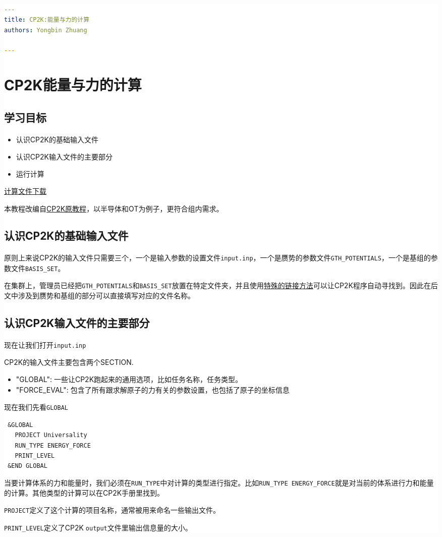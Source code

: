```yaml
---
title: CP2K:能量与力的计算
authors: Yongbin Zhuang

---
```


# CP2K能量与力的计算

## 学习目标

- 认识CP2K的基础输入文件

- 认识CP2K输入文件的主要部分

- 运行计算

  

[计算文件下载](https://github.com/chenggroup/cp2k_tutorial/tree/main/00.calculate_energy_and_force)

本教程改编自[CP2K原教程](https://www.cp2k.org/howto:static_calculation)，以半导体和OT为例子，更符合组内需求。

## 认识CP2K的基础输入文件

原则上来说CP2K的输入文件只需要三个，一个是输入参数的设置文件`input.inp`，一个是赝势的参数文件`GTH_POTENTIALS`，一个是基组的参数文件`BASIS_SET`。

在集群上，管理员已经把`GTH_POTENTIALS`和`BASIS_SET`放置在特定文件夹，并且使用[特殊的链接方法](./cp2k.md#设置cp2k环境变量)可以让CP2K程序自动寻找到。因此在后文中涉及到赝势和基组的部分可以直接填写对应的文件名称。

## 认识CP2K输入文件的主要部分

现在让我们打开`input.inp`

CP2K的输入文件主要包含两个SECTION.

- "GLOBAL": 一些让CP2K跑起来的通用选项，比如任务名称，任务类型。
- "FORCE_EVAL": 包含了所有跟求解原子的力有关的参数设置，也包括了原子的坐标信息

现在我们先看`GLOBAL` 

```
 &GLOBAL
   PROJECT Universality
   RUN_TYPE ENERGY_FORCE
   PRINT_LEVEL
 &END GLOBAL
```

当要计算体系的力和能量时，我们必须在`RUN_TYPE`中对计算的类型进行指定。比如`RUN_TYPE ENERGY_FORCE`就是对当前的体系进行力和能量的计算。其他类型的计算可以在CP2K手册里找到。

`PROJECT`定义了这个计算的项目名称，通常被用来命名一些输出文件。

`PRINT_LEVEL`定义了CP2K `output`文件里输出信息量的大小。
